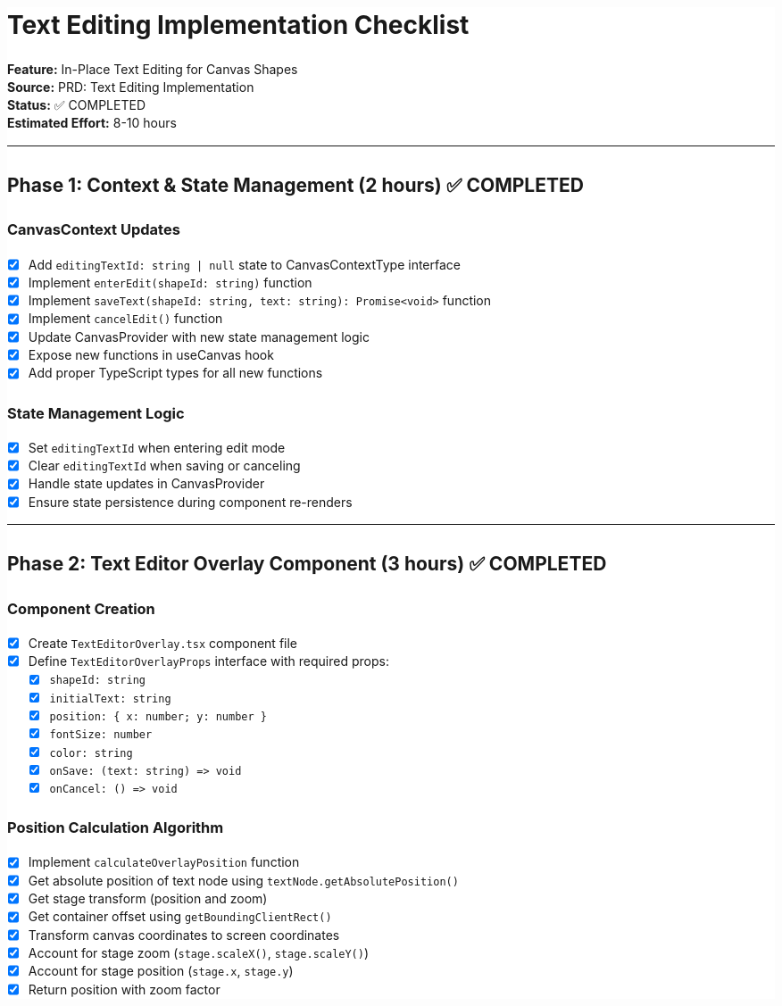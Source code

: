 # Text Editing Implementation Checklist

**Feature:** In-Place Text Editing for Canvas Shapes  
**Source:** PRD: Text Editing Implementation  
**Status:** ✅ COMPLETED  
**Estimated Effort:** 8-10 hours

---

## Phase 1: Context & State Management (2 hours) ✅ COMPLETED

### CanvasContext Updates
- [x] Add `editingTextId: string | null` state to CanvasContextType interface
- [x] Implement `enterEdit(shapeId: string)` function
- [x] Implement `saveText(shapeId: string, text: string): Promise<void>` function
- [x] Implement `cancelEdit()` function
- [x] Update CanvasProvider with new state management logic
- [x] Expose new functions in useCanvas hook
- [x] Add proper TypeScript types for all new functions

### State Management Logic
- [x] Set `editingTextId` when entering edit mode
- [x] Clear `editingTextId` when saving or canceling
- [x] Handle state updates in CanvasProvider
- [x] Ensure state persistence during component re-renders

---

## Phase 2: Text Editor Overlay Component (3 hours) ✅ COMPLETED

### Component Creation
- [x] Create `TextEditorOverlay.tsx` component file
- [x] Define `TextEditorOverlayProps` interface with required props:
  - [x] `shapeId: string`
  - [x] `initialText: string`
  - [x] `position: { x: number; y: number }`
  - [x] `fontSize: number`
  - [x] `color: string`
  - [x] `onSave: (text: string) => void`
  - [x] `onCancel: () => void`

### Position Calculation Algorithm
- [x] Implement `calculateOverlayPosition` function
- [x] Get absolute position of text node using `textNode.getAbsolutePosition()`
- [x] Get stage transform (position and zoom)
- [x] Get container offset using `getBoundingClientRect()`
- [x] Transform canvas coordinates to screen coordinates
- [x] Account for stage zoom (`stage.scaleX()`, `stage.scaleY()`)
- [x] Account for stage position (`stage.x`, `stage.y`)
- [x] Return position with zoom factor
